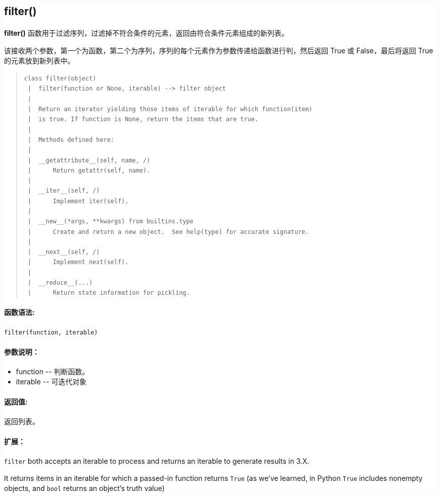 



## filter()

**filter()** 函数用于过滤序列，过滤掉不符合条件的元素，返回由符合条件元素组成的新列表。

该接收两个参数，第一个为函数，第二个为序列，序列的每个元素作为参数传递给函数进行判，然后返回 True 或 False，最后将返回 True 的元素放到新列表中。

> ```
> class filter(object)
>  |  filter(function or None, iterable) --> filter object
>  |  
>  |  Return an iterator yielding those items of iterable for which function(item)
>  |  is true. If function is None, return the items that are true.
>  |  
>  |  Methods defined here:
>  |  
>  |  __getattribute__(self, name, /)
>  |      Return getattr(self, name).
>  |  
>  |  __iter__(self, /)
>  |      Implement iter(self).
>  |  
>  |  __new__(*args, **kwargs) from builtins.type
>  |      Create and return a new object.  See help(type) for accurate signature.
>  |  
>  |  __next__(self, /)
>  |      Implement next(self).
>  |  
>  |  __reduce__(...)
>  |      Return state information for pickling.
> ```

#### 函数语法:

```
filter(function, iterable)
```

#### 参数说明：

- function -- 判断函数。
- iterable -- 可迭代对象

#### 返回值:

返回列表。

#### 扩展：

`filter` both accepts an iterable to process and returns an iterable to generate results in 3.X.

It returns items in an iterable for which a passed-in function returns `True` (as we’ve learned, in Python `True` includes nonempty objects, and `bool` returns an object’s truth value)
